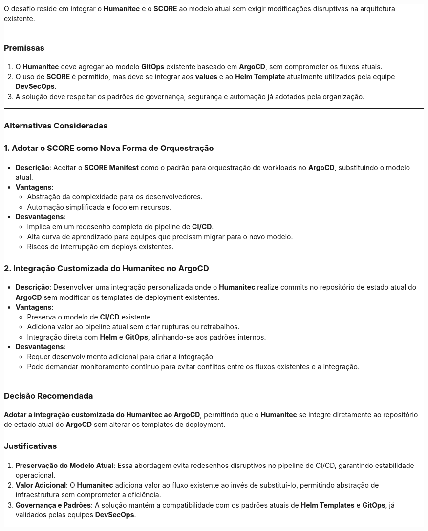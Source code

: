 O desafio reside em integrar o **Humanitec** e o **SCORE** ao modelo atual sem exigir modificações disruptivas na arquitetura existente.

---

### **Premissas**

1. O **Humanitec** deve agregar ao modelo **GitOps** existente baseado em **ArgoCD**, sem comprometer os fluxos atuais.
2. O uso de **SCORE** é permitido, mas deve se integrar aos **values** e ao **Helm Template** atualmente utilizados pela equipe **DevSecOps**.
3. A solução deve respeitar os padrões de governança, segurança e automação já adotados pela organização.

---

### **Alternativas Consideradas**

### **1. Adotar o SCORE como Nova Forma de Orquestração**

- **Descrição**: Aceitar o **SCORE Manifest** como o padrão para orquestração de workloads no **ArgoCD**, substituindo o modelo atual.
- **Vantagens**:
    - Abstração da complexidade para os desenvolvedores.
    - Automação simplificada e foco em recursos.
- **Desvantagens**:
    - Implica em um redesenho completo do pipeline de **CI/CD**.
    - Alta curva de aprendizado para equipes que precisam migrar para o novo modelo.
    - Riscos de interrupção em deploys existentes.

### **2. Integração Customizada do Humanitec no ArgoCD**

- **Descrição**: Desenvolver uma integração personalizada onde o **Humanitec** realize commits no repositório de estado atual do **ArgoCD** sem modificar os templates de deployment existentes.
- **Vantagens**:
    - Preserva o modelo de **CI/CD** existente.
    - Adiciona valor ao pipeline atual sem criar rupturas ou retrabalhos.
    - Integração direta com **Helm** e **GitOps**, alinhando-se aos padrões internos.
- **Desvantagens**:
    - Requer desenvolvimento adicional para criar a integração.
    - Pode demandar monitoramento contínuo para evitar conflitos entre os fluxos existentes e a integração.

---

### **Decisão Recomendada**

**Adotar a integração customizada do Humanitec ao ArgoCD**, permitindo que o **Humanitec** se integre diretamente ao repositório de estado atual do **ArgoCD** sem alterar os templates de deployment.

### **Justificativas**

1. **Preservação do Modelo Atual**: Essa abordagem evita redesenhos disruptivos no pipeline de CI/CD, garantindo estabilidade operacional.
2. **Valor Adicional**: O **Humanitec** adiciona valor ao fluxo existente ao invés de substituí-lo, permitindo abstração de infraestrutura sem comprometer a eficiência.
3. **Governança e Padrões**: A solução mantém a compatibilidade com os padrões atuais de **Helm Templates** e **GitOps**, já validados pelas equipes **DevSecOps**.

---